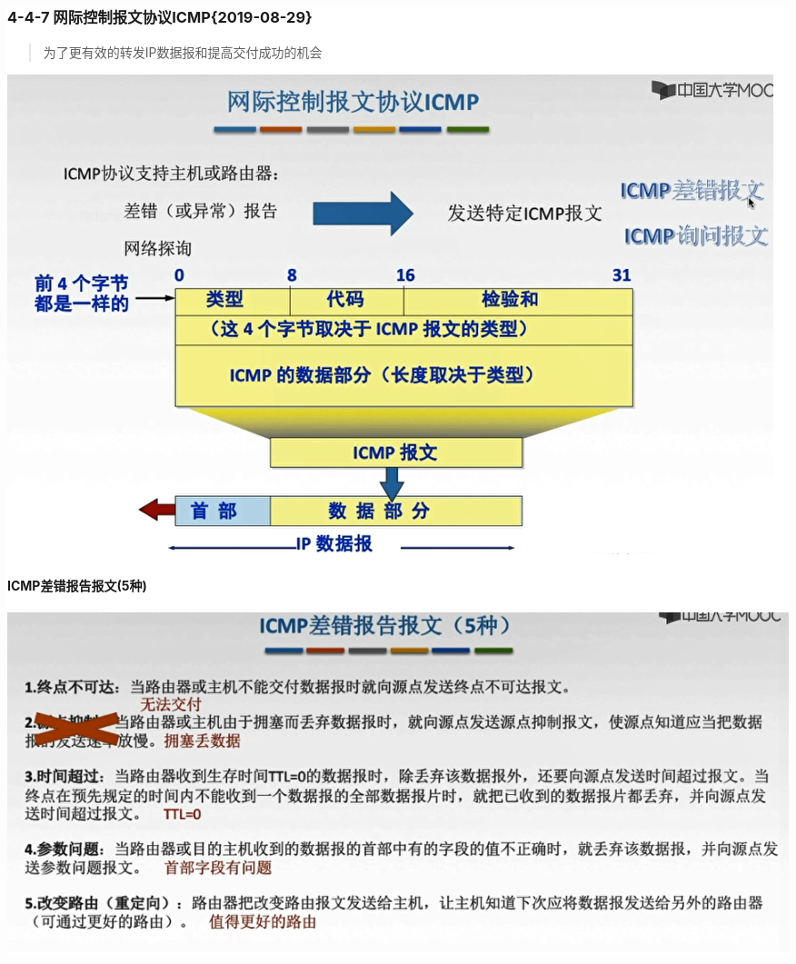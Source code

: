 ### 4-4-7 网际控制报文协议ICMP{2019-08-29}

> 为了更有效的转发IP数据报和提高交付成功的机会

![4-4-7](./images/CN/4-4-7网际控制报文协议ICMP.png)

#### ICMP差错报告报文(5种)

![4-4-7-1](./images/CN/4-4-7-1ICMP差错报告报文.png)

